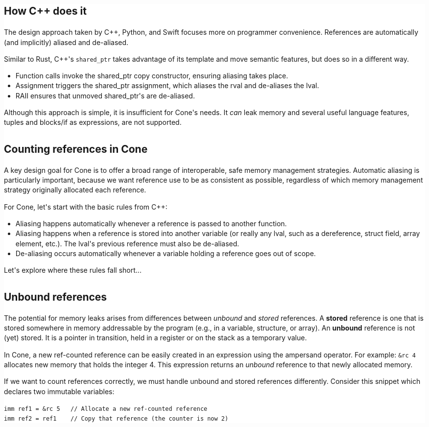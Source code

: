 ## How C++ does it

The design approach taken by C++, Python, and Swift focuses more on programmer convenience.
References are automatically (and implicitly) aliased and de-aliased.

Similar to Rust, C++'s `shared_ptr` takes advantage of its template and move semantic features,
but does so in a different way.

- Function calls invoke the shared_ptr copy constructor, ensuring aliasing takes place.
- Assignment triggers the shared_ptr assignment, which aliases the rval and de-aliases the lval.
- RAII ensures that unmoved shared_ptr's are de-aliased.

Although this approach is simple, it is insufficient for Cone's needs.
It *can* leak memory and several useful language
features, tuples and blocks/if as expressions, are not supported.

## Counting references in Cone

A key design goal for Cone is to offer a broad range of interoperable,
safe memory management strategies.
Automatic aliasing is particularly important,
because we want reference use to be as consistent as possible,
regardless of which memory management strategy originally allocated each reference.

For Cone, let's start with the basic rules from C++:

- Aliasing happens automatically whenever a reference is passed to another function.
- Aliasing happens when a reference is stored into another variable
  (or really any lval, such as a dereference, struct field, array element, etc.).
  The lval's previous reference must also be de-aliased.
- De-aliasing occurs automatically
  whenever a variable holding a reference goes out of scope.

Let's explore where these rules fall short...

## Unbound references

The potential for memory leaks arises from differences between
*unbound* and *stored* references.
A **stored** reference is one that is stored somewhere in memory
addressable by the program (e.g., in a variable, structure, or array).
An **unbound** reference is not (yet) stored.
It is a pointer in transition, held in a register or on the stack as a temporary value.

In Cone, a new ref-counted reference can be easily created in an expression
using the ampersand operator.
For example: `&rc 4` allocates new memory that holds the integer 4.
This expression returns an *unbound* reference to that newly allocated memory.

If we want to count references correctly, we must handle unbound and stored references differently.
Consider this snippet which declares two immutable variables:

    imm ref1 = &rc 5   // Allocate a new ref-counted reference
	imm ref2 = ref1    // Copy that reference (the counter is now 2)
